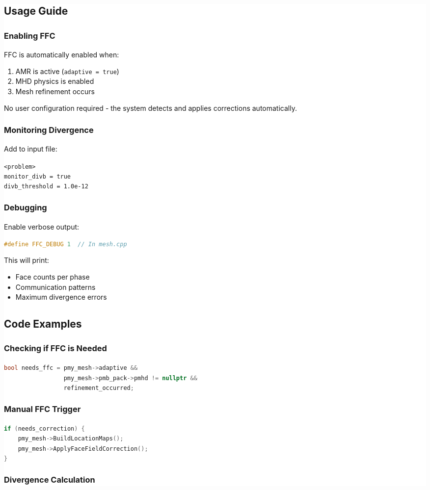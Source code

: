## Usage Guide

### Enabling FFC

FFC is automatically enabled when:
1. AMR is active (`adaptive = true`)
2. MHD physics is enabled
3. Mesh refinement occurs

No user configuration required - the system detects and applies corrections automatically.

### Monitoring Divergence

Add to input file:
```
<problem>
monitor_divb = true
divb_threshold = 1.0e-12
```

### Debugging

Enable verbose output:
```cpp
#define FFC_DEBUG 1  // In mesh.cpp
```

This will print:
- Face counts per phase
- Communication patterns
- Maximum divergence errors

## Code Examples

### Checking if FFC is Needed

```cpp
bool needs_ffc = pmy_mesh->adaptive && 
                 pmy_mesh->pmb_pack->pmhd != nullptr &&
                 refinement_occurred;
```

### Manual FFC Trigger

```cpp
if (needs_correction) {
    pmy_mesh->BuildLocationMaps();
    pmy_mesh->ApplyFaceFieldCorrection();
}
```

### Divergence Calculation
